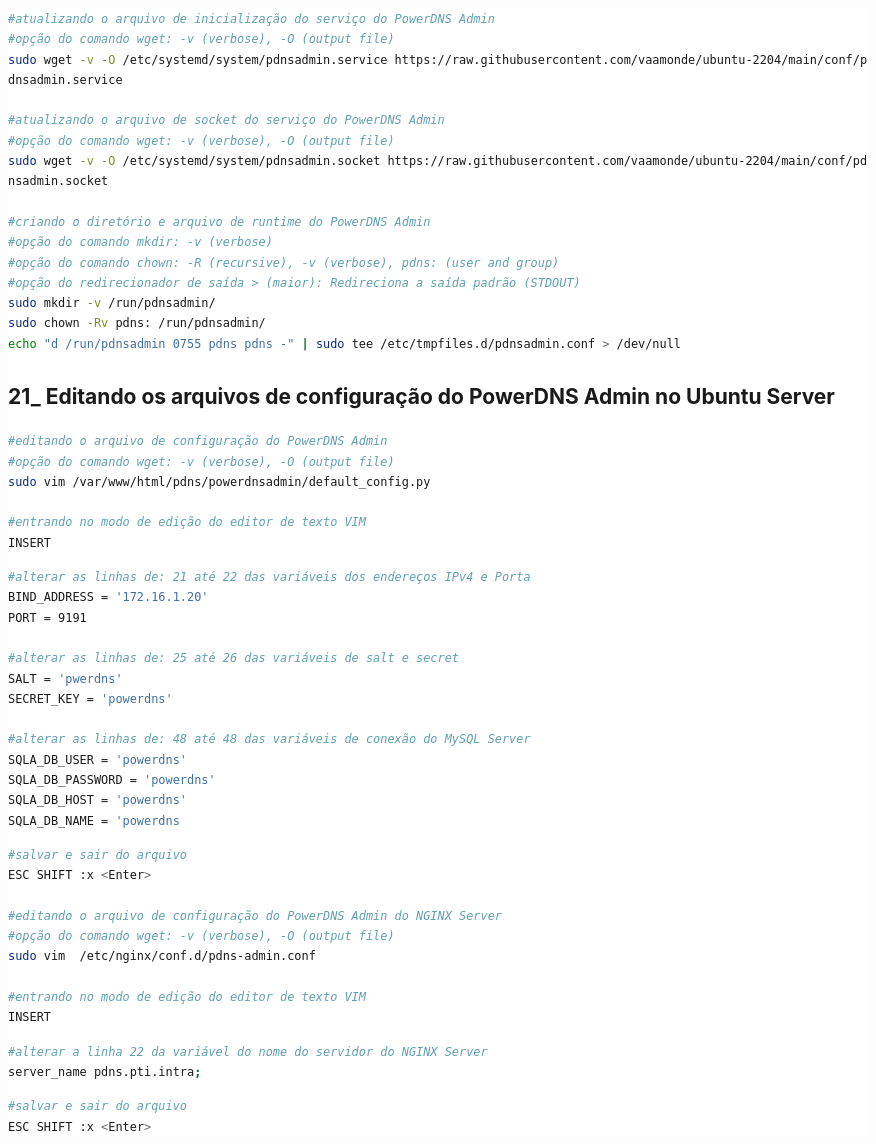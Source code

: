 ```bash
#atualizando o arquivo de inicialização do serviço do PowerDNS Admin
#opção do comando wget: -v (verbose), -O (output file)
sudo wget -v -O /etc/systemd/system/pdnsadmin.service https://raw.githubusercontent.com/vaamonde/ubuntu-2204/main/conf/pdnsadmin.service

#atualizando o arquivo de socket do serviço do PowerDNS Admin
#opção do comando wget: -v (verbose), -O (output file)
sudo wget -v -O /etc/systemd/system/pdnsadmin.socket https://raw.githubusercontent.com/vaamonde/ubuntu-2204/main/conf/pdnsadmin.socket

#criando o diretório e arquivo de runtime do PowerDNS Admin
#opção do comando mkdir: -v (verbose)
#opção do comando chown: -R (recursive), -v (verbose), pdns: (user and group)
#opção do redirecionador de saída > (maior): Redireciona a saída padrão (STDOUT)
sudo mkdir -v /run/pdnsadmin/
sudo chown -Rv pdns: /run/pdnsadmin/
echo "d /run/pdnsadmin 0755 pdns pdns -" | sudo tee /etc/tmpfiles.d/pdnsadmin.conf > /dev/null
```

## 21_ Editando os arquivos de configuração do PowerDNS Admin no Ubuntu Server
```bash
#editando o arquivo de configuração do PowerDNS Admin
#opção do comando wget: -v (verbose), -O (output file)
sudo vim /var/www/html/pdns/powerdnsadmin/default_config.py

#entrando no modo de edição do editor de texto VIM
INSERT
```
```bash
#alterar as linhas de: 21 até 22 das variáveis dos endereços IPv4 e Porta
BIND_ADDRESS = '172.16.1.20'
PORT = 9191

#alterar as linhas de: 25 até 26 das variáveis de salt e secret
SALT = 'pwerdns'
SECRET_KEY = 'powerdns'

#alterar as linhas de: 48 até 48 das variáveis de conexão do MySQL Server
SQLA_DB_USER = 'powerdns'
SQLA_DB_PASSWORD = 'powerdns'
SQLA_DB_HOST = 'powerdns'
SQLA_DB_NAME = 'powerdns
```
```bash
#salvar e sair do arquivo
ESC SHIFT :x <Enter>

#editando o arquivo de configuração do PowerDNS Admin do NGINX Server
#opção do comando wget: -v (verbose), -O (output file)
sudo vim  /etc/nginx/conf.d/pdns-admin.conf

#entrando no modo de edição do editor de texto VIM
INSERT
```
```bash
#alterar a linha 22 da variável do nome do servidor do NGINX Server
server_name pdns.pti.intra;
```
```bash
#salvar e sair do arquivo
ESC SHIFT :x <Enter>
```

